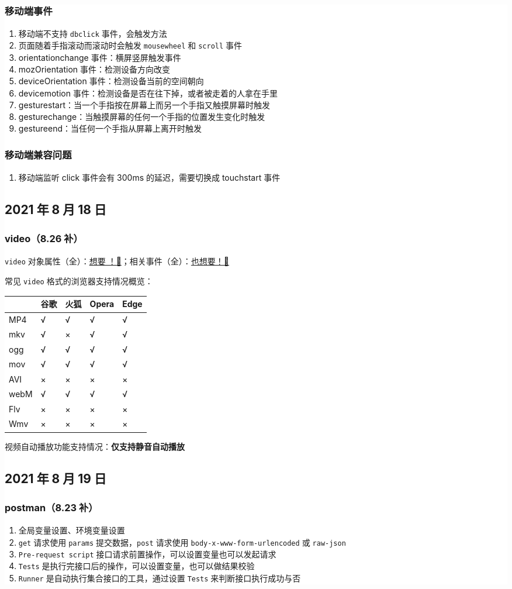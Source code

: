 ### 移动端事件

1. 移动端不支持 `dbclick` 事件，会触发方法
2. 页面随着手指滚动而滚动时会触发 `mousewheel` 和 `scroll` 事件
3. orientationchange 事件：横屏竖屏触发事件
4. mozOrientation 事件：检测设备方向改变
5. deviceOrientation 事件：检测设备当前的空间朝向
6. devicemotion 事件：检测设备是否在往下掉，或者被走着的人拿在手里
7. gesturestart：当一个手指按在屏幕上而另一个手指又触摸屏幕时触发
8. gesturechange：当触摸屏幕的任何一个手指的位置发生变化时触发
9. gestureend：当任何一个手指从屏幕上离开时触发

### 移动端兼容问题

1. 移动端监听 click 事件会有 300ms 的延迟，需要切换成 touchstart 事件

## 2021 年 8 月 18 日

### video（8.26 补）

`video` 对象属性（全）：[想要 ！🚀](https://www.w3school.com.cn/jsref/dom_obj_video.asp)；相关事件（全）：[也想要！🚀](https://www.w3school.com.cn/tags/html_ref_eventattributes.asp)

常见 `video` 格式的浏览器支持情况概览：

|      | 谷歌 | 火狐 | Opera | Edge |
| ---- | ---- | ---- | ----- | ---- |
| MP4  | √    | √    | √     | √    |
| mkv  | √    | ×    | √     | √    |
| ogg  | √    | √    | √     | √    |
| mov  | √    | √    | √     | √    |
| AVI  | ×    | ×    | ×     | ×    |
| webM | √    | √    | √     | √    |
| Flv  | ×    | ×    | ×     | ×    |
| Wmv  | ×    | ×    | ×     | ×    |

视频自动播放功能支持情况：**仅支持静音自动播放**

## 2021 年 8 月 19 日

### postman（8.23 补）

1. 全局变量设置、环境变量设置
2. `get` 请求使用 `params` 提交数据，`post` 请求使用 `body-x-www-form-urlencoded` 或 `raw-json`
3. `Pre-request script` 接口请求前置操作，可以设置变量也可以发起请求
4. `Tests` 是执行完接口后的操作，可以设置变量，也可以做结果校验
5. `Runner` 是自动执行集合接口的工具，通过设置 `Tests` 来判断接口执行成功与否

